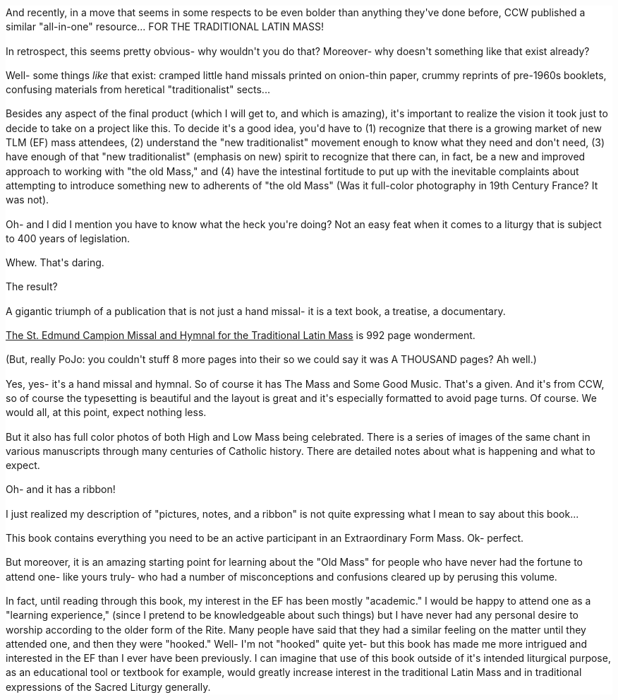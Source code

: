 And recently, in a move that seems in some respects to be even bolder than anything they've done before, CCW published a similar "all-in-one" resource... FOR THE TRADITIONAL LATIN MASS!

In retrospect, this seems pretty obvious- why wouldn't you do that? Moreover- why doesn't something like that exist already?

Well- some things <em>like</em> that exist: cramped little hand missals printed on onion-thin paper, crummy reprints of pre-1960s booklets, confusing materials from heretical "traditionalist" sects...

Besides any aspect of the final product (which I will get to, and which is amazing), it's important to realize the vision it took just to decide to take on a project like this. To decide it's a good idea, you'd have to (1) recognize that there is a growing market of new TLM (EF) mass attendees, (2) understand the "new traditionalist" movement enough to know what they need and don't need, (3) have enough of that "new traditionalist" (emphasis on new) spirit to recognize that there can, in fact, be a new and improved approach to working with "the old Mass," and (4) have the intestinal fortitude to put up with the inevitable complaints about attempting to introduce something new to adherents of "the old Mass" (Was it full-color photography in 19th Century France? It was not).

Oh- and I did I mention you have to know what the heck you're doing? Not an easy feat when it comes to a liturgy that is subject to 400 years of legislation.

Whew. That's daring.

The result?

A gigantic triumph of a publication that is not just a hand missal- it is a text book, a treatise, a documentary.

<a href="http://www.ccwatershed.org/Campion/" target="_blank">The St. Edmund Campion Missal and Hymnal for the Traditional Latin Mass</a> is 992 page wonderment.

(But, really PoJo: you couldn't stuff 8 more pages into their so we could say it was A THOUSAND pages? Ah well.)

Yes, yes- it's a hand missal and hymnal. So of course it has The Mass and Some Good Music. That's a given. And it's from CCW, so of course the typesetting is beautiful and the layout is great and it's especially formatted to avoid page turns. Of course. We would all, at this point, expect nothing less.

But it also has full color photos of both High and Low Mass being celebrated. There is a series of images of the same chant in various manuscripts through many centuries of Catholic history. There are detailed notes about what is happening and what to expect.

Oh- and it has a ribbon!

I just realized my description of "pictures, notes, and a ribbon" is not quite expressing what I mean to say about this book...

This book contains everything you need to be an active participant in an Extraordinary Form Mass. Ok- perfect.

But moreover, it is an amazing starting point for learning about the "Old Mass" for people who have never had the fortune to attend one- like yours truly- who had a number of misconceptions and confusions cleared up by perusing this volume. 

In fact, until reading through this book, my interest in the EF has been mostly "academic." I would be happy to attend one as a "learning experience," (since I pretend to be knowledgeable about such things) but I have never had any personal desire to worship according to the older form of the Rite. Many people have said that they had a similar feeling on the matter until they attended one, and then they were "hooked." Well- I'm not "hooked" quite yet- but this book has made me more intrigued and interested in the EF than I ever have been previously. I can imagine that use of this book outside of it's intended liturgical purpose, as an educational tool or textbook for example, would greatly increase interest in the traditional Latin Mass and in traditional expressions of the Sacred Liturgy generally.
